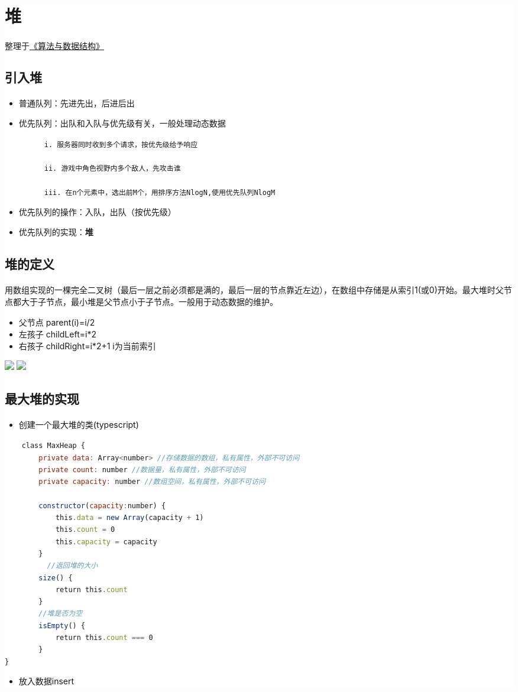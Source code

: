 # 堆
整理于[《算法与数据结构》](https://coding.imooc.com/learn/list/71.html)

## 引入堆
- 普通队列：先进先出，后进后出
- 优先队列：出队和入队与优先级有关，一般处理动态数据

			i. 服务器同时收到多个请求，按优先级给予响应

			ii. 游戏中角色视野内多个敌人，先攻击谁

			iii. 在n个元素中，选出前M个，用排序方法NlogN,使用优先队列NlogM
            
- 优先队列的操作：入队，出队（按优先级）
- 优先队列的实现：**堆**

## 堆的定义
用数组实现的一棵完全二叉树（最后一层之前必须都是满的，最后一层的节点靠近左边），在数组中存储是从索引1(或0)开始。最大堆时父节点都大于子节点，最小堆是父节点小于子节点。一般用于动态数据的维护。
- 父节点 parent(i)=i/2
- 左孩子 childLeft=i*2
- 右孩子 childRight=i*2+1 i为当前索引


<img src="/articles/heap/最大堆.png" width="300px" /> 

<img src="/img/weixin/微信小程序-新闻资讯.png" width="600px" />


## 最大堆的实现
- 创建一个最大堆的类(typescript)
```js
	class MaxHeap {
	    private data: Array<number> //存储数据的数组，私有属性，外部不可访问
	    private count: number //数据量，私有属性，外部不可访问
	    private capacity: number //数组空间，私有属性，外部不可访问
	 
	    constructor(capacity:number) {
	        this.data = new Array(capacity + 1)
	        this.count = 0
	        this.capacity = capacity
	    }
	      //返回堆的大小
	    size() {
	        return this.count
	    }
	    //堆是否为空
	    isEmpty() {
	        return this.count === 0
	    }
}
```
- 放入数据insert
